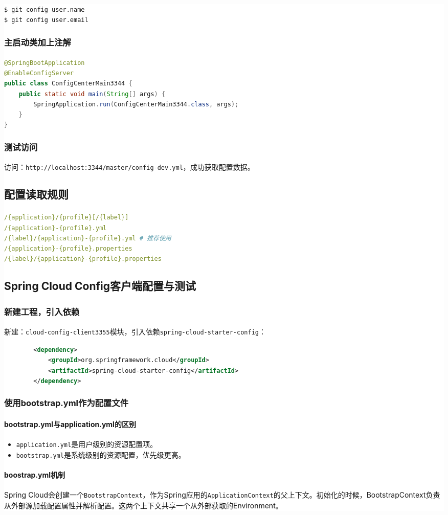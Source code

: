 ```shell
$ git config user.name
$ git config user.email
```

### 主启动类加上注解

```java
@SpringBootApplication
@EnableConfigServer
public class ConfigCenterMain3344 {
    public static void main(String[] args) {
        SpringApplication.run(ConfigCenterMain3344.class, args);
    }
}
```

### 测试访问

访问：`http://localhost:3344/master/config-dev.yml`，成功获取配置数据。 

## 配置读取规则

```yml
/{application}/{profile}[/{label}]
/{application}-{profile}.yml
/{label}/{application}-{profile}.yml # 推荐使用 
/{application}-{profile}.properties
/{label}/{application}-{profile}.properties
```

## Spring Cloud Config客户端配置与测试

### 新建工程，引入依赖

新建：`cloud-config-client3355`模块，引入依赖`spring-cloud-starter-config`：

```xml
        <dependency>
            <groupId>org.springframework.cloud</groupId>
            <artifactId>spring-cloud-starter-config</artifactId>
        </dependency>	
```

### 使用bootstrap.yml作为配置文件

#### bootstrap.yml与application.yml的区别

- `application.yml`是用户级别的资源配置项。
- `bootstrap.yml`是系统级别的资源配置，优先级更高。

#### boostrap.yml机制

Spring Cloud会创建一个`BootstrapContext`，作为Spring应用的`ApplicationContext`的父上下文。初始化的时候，BootstrapContext负责从外部源加载配置属性并解析配置。这两个上下文共享一个从外部获取的Environment。
